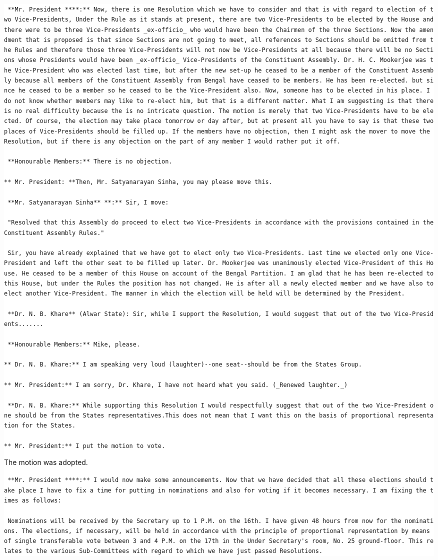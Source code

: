      **Mr. President ****:** Now, there is one Resolution which we have to consider and that is with regard to election of two Vice-Presidents, Under the Rule as it stands at present, there are two Vice-Presidents to be elected by the House and there were to be three Vice-Presidents _ex-officio_ who would have been the Chairmen of the three Sections. Now the amendment that is proposed is that since Sections are not going to meet, all references to Sections should be omitted from the Rules and therefore those three Vice-Presidents will not now be Vice-Presidents at all because there will be no Sections whose Presidents would have been _ex-officio_ Vice-Presidents of the Constituent Assembly. Dr. H. C. Mookerjee was the Vice-President who was elected last time, but after the new set-up he ceased to be a member of the Constituent Assembly because all members of the Constituent Assembly from Bengal have ceased to be members. He has been re-elected. but since he ceased to be a member so he ceased to be the Vice-President also. Now, someone has to be elected in his place. I do not know whether members may like to re-elect him, but that is a different matter. What I am suggesting is that there is no real difficulty because the is no intricate question. The motion is merely that two Vice-Presidents have to be elected. Of course, the election may take place tomorrow or day after, but at present all you have to say is that these two places of Vice-Presidents should be filled up. If the members have no objection, then I might ask the mover to move the Resolution, but if there is any objection on the part of any member I would rather put it off.

     **Honourable Members:** There is no objection.

    ** Mr. President: **Then, Mr. Satyanarayan Sinha, you may please move this.

     **Mr. Satyanarayan Sinha** **:** Sir, I move:

     "Resolved that this Assembly do proceed to elect two Vice-Presidents in accordance with the provisions contained in the Constituent Assembly Rules."

     Sir, you have already explained that we have got to elect only two Vice-Presidents. Last time we elected only one Vice-President and left the other seat to be filled up later. Dr. Mookerjee was unanimously elected Vice-President of this House. He ceased to be a member of this House on account of the Bengal Partition. I am glad that he has been re-elected to this House, but under the Rules the position has not changed. He is after all a newly elected member and we have also to elect another Vice-President. The manner in which the election will be held will be determined by the President.

     **Dr. N. B. Khare** (Alwar State): Sir, while I support the Resolution, I would suggest that out of the two Vice-Presidents.......

     **Honourable Members:** Mike, please.

    ** Dr. N. B. Khare:** I am speaking very loud (laughter)--one seat--should be from the States Group.

    ** Mr. President:** I am sorry, Dr. Khare, I have not heard what you said. (_Renewed laughter._)

     **Dr. N. B. Khare:** While supporting this Resolution I would respectfully suggest that out of the two Vice-President one should be from the States representatives.This does not mean that I want this on the basis of proportional representation for the States.

    ** Mr. President:** I put the motion to vote.

The motion was adopted.

     **Mr. President ****:** I would now make some announcements. Now that we have decided that all these elections should take place I have to fix a time for putting in nominations and also for voting if it becomes necessary. I am fixing the times as follows:

     Nominations will be received by the Secretary up to 1 P.M. on the 16th. I have given 48 hours from now for the nominations. The elections, if necessary, will be held in accordance with the principle of proportional representation by means of single transferable vote between 3 and 4 P.M. on the 17th in the Under Secretary's room, No. 25 ground-floor. This relates to the various Sub-Committees with regard to which we have just passed Resolutions.
